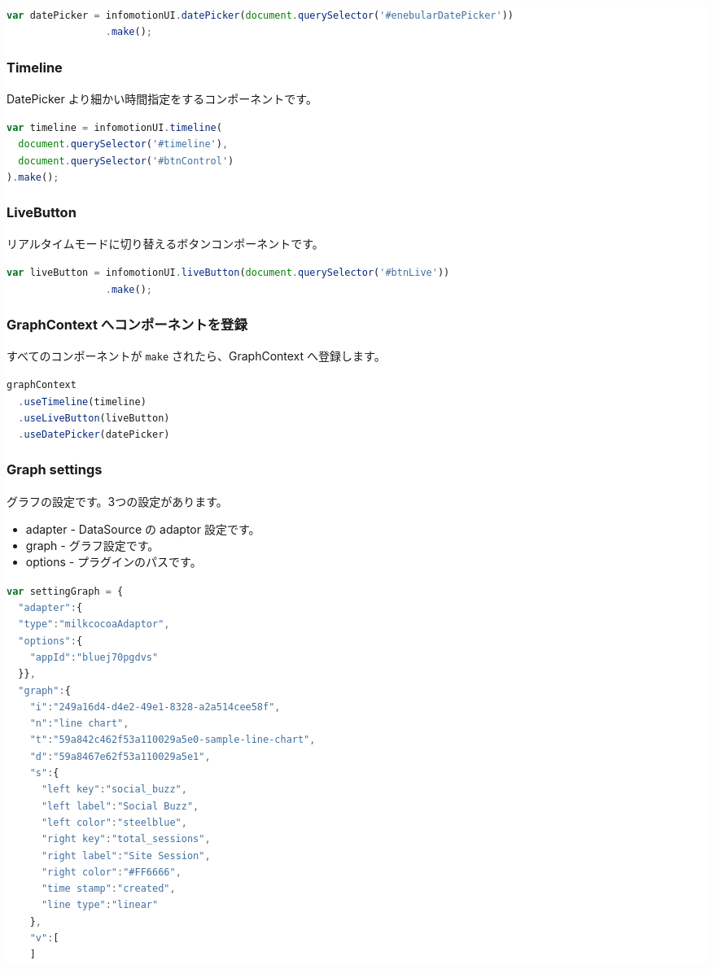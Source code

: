 ```javascript
var datePicker = infomotionUI.datePicker(document.querySelector('#enebularDatePicker'))
                 .make();
```


### Timeline

DatePicker より細かい時間指定をするコンポーネントです。

```javascript
var timeline = infomotionUI.timeline(
  document.querySelector('#timeline'),
  document.querySelector('#btnControl')
).make();
```

### LiveButton

リアルタイムモードに切り替えるボタンコンポーネントです。

```javascript
var liveButton = infomotionUI.liveButton(document.querySelector('#btnLive'))
                 .make();
```

### GraphContext  へコンポーネントを登録

すべてのコンポーネントが `make` されたら、GraphContext へ登録します。

```javascript
graphContext
  .useTimeline(timeline)
  .useLiveButton(liveButton)
  .useDatePicker(datePicker)
```

### Graph settings

グラフの設定です。3つの設定があります。

- adapter - DataSource の adaptor 設定です。
- graph - グラフ設定です。
- options - プラグインのパスです。

```javascript
var settingGraph = {
  "adapter":{
  "type":"milkcocoaAdaptor",
  "options":{
    "appId":"bluej70pgdvs"
  }},
  "graph":{
    "i":"249a16d4-d4e2-49e1-8328-a2a514cee58f",
    "n":"line chart",
    "t":"59a842c462f53a110029a5e0-sample-line-chart",
    "d":"59a8467e62f53a110029a5e1",
    "s":{
      "left key":"social_buzz",
      "left label":"Social Buzz",
      "left color":"steelblue",
      "right key":"total_sessions",
      "right label":"Site Session",
      "right color":"#FF6666",
      "time stamp":"created",
      "line type":"linear"
    },
    "v":[
    ]
```